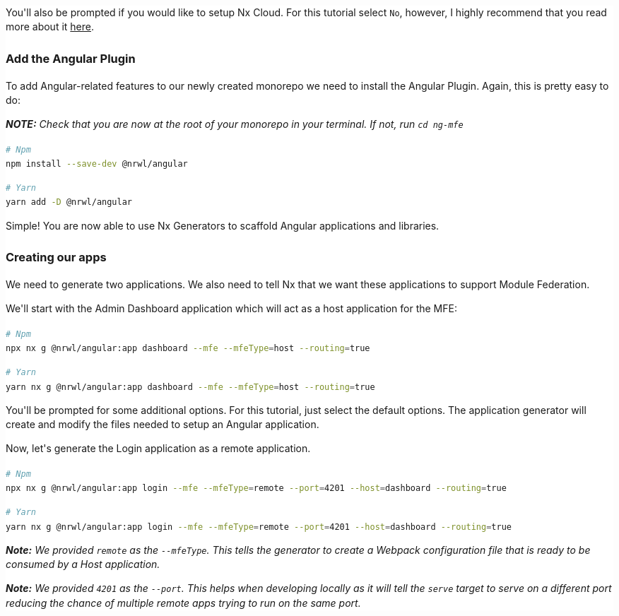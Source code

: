 You'll also be prompted if you would like to setup Nx Cloud. For this tutorial select `No`, however, I highly recommend that you read more about it [here](https://nx.app/).

### Add the Angular Plugin

To add Angular-related features to our newly created monorepo we need to install the Angular Plugin. Again, this is pretty easy to do:

_**NOTE:** Check that you are now at the root of your monorepo in your terminal. If not, run `cd ng-mfe`_

```bash
# Npm
npm install --save-dev @nrwl/angular
```

```bash
# Yarn
yarn add -D @nrwl/angular
```

Simple! You are now able to use Nx Generators to scaffold Angular applications and libraries.

### Creating our apps

We need to generate two applications. We also need to tell Nx that we want these applications to support Module Federation.

We'll start with the Admin Dashboard application which will act as a host application for the MFE:

```bash
# Npm
npx nx g @nrwl/angular:app dashboard --mfe --mfeType=host --routing=true
```

```bash
# Yarn
yarn nx g @nrwl/angular:app dashboard --mfe --mfeType=host --routing=true
```

You'll be prompted for some additional options. For this tutorial, just select the default options.
The application generator will create and modify the files needed to setup an Angular application.

Now, let's generate the Login application as a remote application.

```bash
# Npm
npx nx g @nrwl/angular:app login --mfe --mfeType=remote --port=4201 --host=dashboard --routing=true
```

```bash
# Yarn
yarn nx g @nrwl/angular:app login --mfe --mfeType=remote --port=4201 --host=dashboard --routing=true
```

_**Note:** We provided `remote` as the `--mfeType`. This tells the generator to create a Webpack configuration file that is ready to be consumed by a Host application._

_**Note:** We provided `4201` as the `--port`. This helps when developing locally as it will tell the `serve` target to serve on a different port reducing the chance of multiple remote apps trying to run on the same port._
